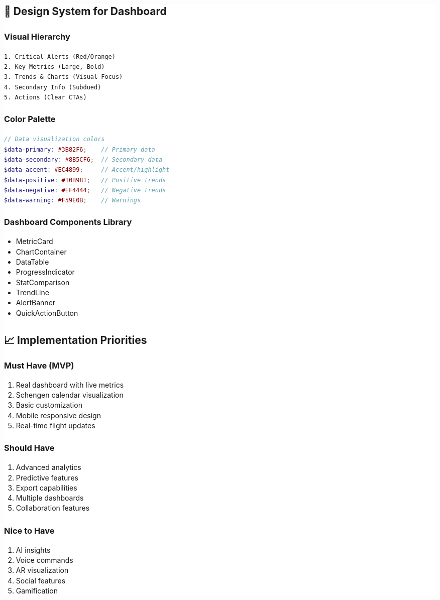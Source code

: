 ## 🎨 Design System for Dashboard

### Visual Hierarchy
```
1. Critical Alerts (Red/Orange)
2. Key Metrics (Large, Bold)
3. Trends & Charts (Visual Focus)
4. Secondary Info (Subdued)
5. Actions (Clear CTAs)
```

### Color Palette
```scss
// Data visualization colors
$data-primary: #3B82F6;    // Primary data
$data-secondary: #8B5CF6;  // Secondary data
$data-accent: #EC4899;     // Accent/highlight
$data-positive: #10B981;   // Positive trends
$data-negative: #EF4444;   // Negative trends
$data-warning: #F59E0B;    // Warnings
```

### Dashboard Components Library
- MetricCard
- ChartContainer
- DataTable
- ProgressIndicator
- StatComparison
- TrendLine
- AlertBanner
- QuickActionButton

## 📈 Implementation Priorities

### Must Have (MVP)
1. Real dashboard with live metrics
2. Schengen calendar visualization
3. Basic customization
4. Mobile responsive design
5. Real-time flight updates

### Should Have
1. Advanced analytics
2. Predictive features
3. Export capabilities
4. Multiple dashboards
5. Collaboration features

### Nice to Have
1. AI insights
2. Voice commands
3. AR visualization
4. Social features
5. Gamification
